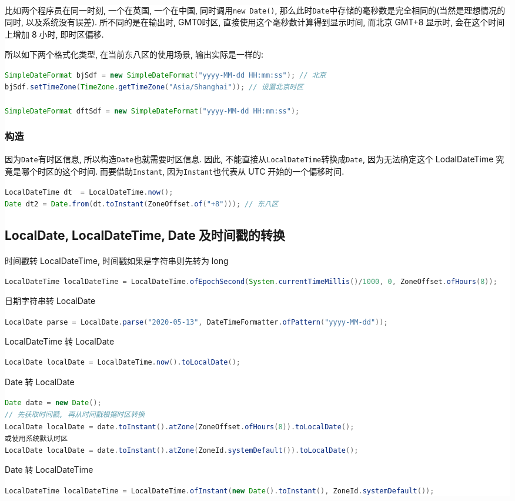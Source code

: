 比如两个程序员在同一时刻, 一个在英国, 一个在中国, 同时调用`new Date()`, 那么此时`Date`中存储的毫秒数是完全相同的(当然是理想情况的同时, 以及系统没有误差). 所不同的是在输出时, GMT0时区, 直接使用这个毫秒数计算得到显示时间, 而北京 GMT+8 显示时, 会在这个时间上增加 8 小时, 即时区偏移. 

所以如下两个格式化类型, 在当前东八区的使用场景, 输出实际是一样的:

```java
SimpleDateFormat bjSdf = new SimpleDateFormat("yyyy-MM-dd HH:mm:ss"); // 北京
bjSdf.setTimeZone(TimeZone.getTimeZone("Asia/Shanghai")); // 设置北京时区

SimpleDateFormat dftSdf = new SimpleDateFormat("yyyy-MM-dd HH:mm:ss");  
```

### 构造

因为`Date`有时区信息, 所以构造`Date`也就需要时区信息. 
因此, 不能直接从`LocalDateTime`转换成`Date`, 因为无法确定这个 LodalDateTime 究竟是哪个时区的这个时间. 
而要借助`Instant`, 因为`Instant`也代表从 UTC 开始的一个偏移时间. 

```java
LocalDateTime dt  = LocalDateTime.now();
Date dt2 = Date.from(dt.toInstant(ZoneOffset.of("+8"))); // 东八区
```



## LocalDate, LocalDateTime, Date 及时间戳的转换

时间戳转 LocalDateTime, 时间戳如果是字符串则先转为 long

```java
LocalDateTime localDateTime = LocalDateTime.ofEpochSecond(System.currentTimeMillis()/1000, 0, ZoneOffset.ofHours(8));
```

日期字符串转 LocalDate

```java
LocalDate parse = LocalDate.parse("2020-05-13", DateTimeFormatter.ofPattern("yyyy-MM-dd"));
```

LocalDateTime 转 LocalDate

```java
LocalDate localDate = LocalDateTime.now().toLocalDate();
```

Date 转 LocalDate

```java
Date date = new Date();
// 先获取时间戳, 再从时间戳根据时区转换
LocalDate localDate = date.toInstant().atZone(ZoneOffset.ofHours(8)).toLocalDate();
或使用系统默认时区
LocalDate localDate = date.toInstant().atZone(ZoneId.systemDefault()).toLocalDate();
```

Date 转 LocalDateTime

```java
LocalDateTime localDateTime = LocalDateTime.ofInstant(new Date().toInstant(), ZoneId.systemDefault());
```
